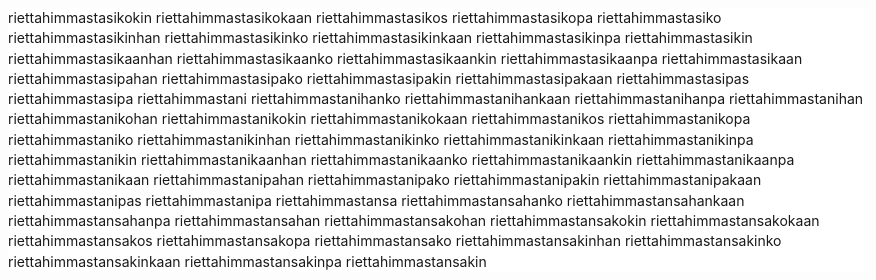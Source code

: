 riettahimmastasikokin
riettahimmastasikokaan
riettahimmastasikos
riettahimmastasikopa
riettahimmastasiko
riettahimmastasikinhan
riettahimmastasikinko
riettahimmastasikinkaan
riettahimmastasikinpa
riettahimmastasikin
riettahimmastasikaanhan
riettahimmastasikaanko
riettahimmastasikaankin
riettahimmastasikaanpa
riettahimmastasikaan
riettahimmastasipahan
riettahimmastasipako
riettahimmastasipakin
riettahimmastasipakaan
riettahimmastasipas
riettahimmastasipa
riettahimmastani
riettahimmastanihanko
riettahimmastanihankaan
riettahimmastanihanpa
riettahimmastanihan
riettahimmastanikohan
riettahimmastanikokin
riettahimmastanikokaan
riettahimmastanikos
riettahimmastanikopa
riettahimmastaniko
riettahimmastanikinhan
riettahimmastanikinko
riettahimmastanikinkaan
riettahimmastanikinpa
riettahimmastanikin
riettahimmastanikaanhan
riettahimmastanikaanko
riettahimmastanikaankin
riettahimmastanikaanpa
riettahimmastanikaan
riettahimmastanipahan
riettahimmastanipako
riettahimmastanipakin
riettahimmastanipakaan
riettahimmastanipas
riettahimmastanipa
riettahimmastansa
riettahimmastansahanko
riettahimmastansahankaan
riettahimmastansahanpa
riettahimmastansahan
riettahimmastansakohan
riettahimmastansakokin
riettahimmastansakokaan
riettahimmastansakos
riettahimmastansakopa
riettahimmastansako
riettahimmastansakinhan
riettahimmastansakinko
riettahimmastansakinkaan
riettahimmastansakinpa
riettahimmastansakin
